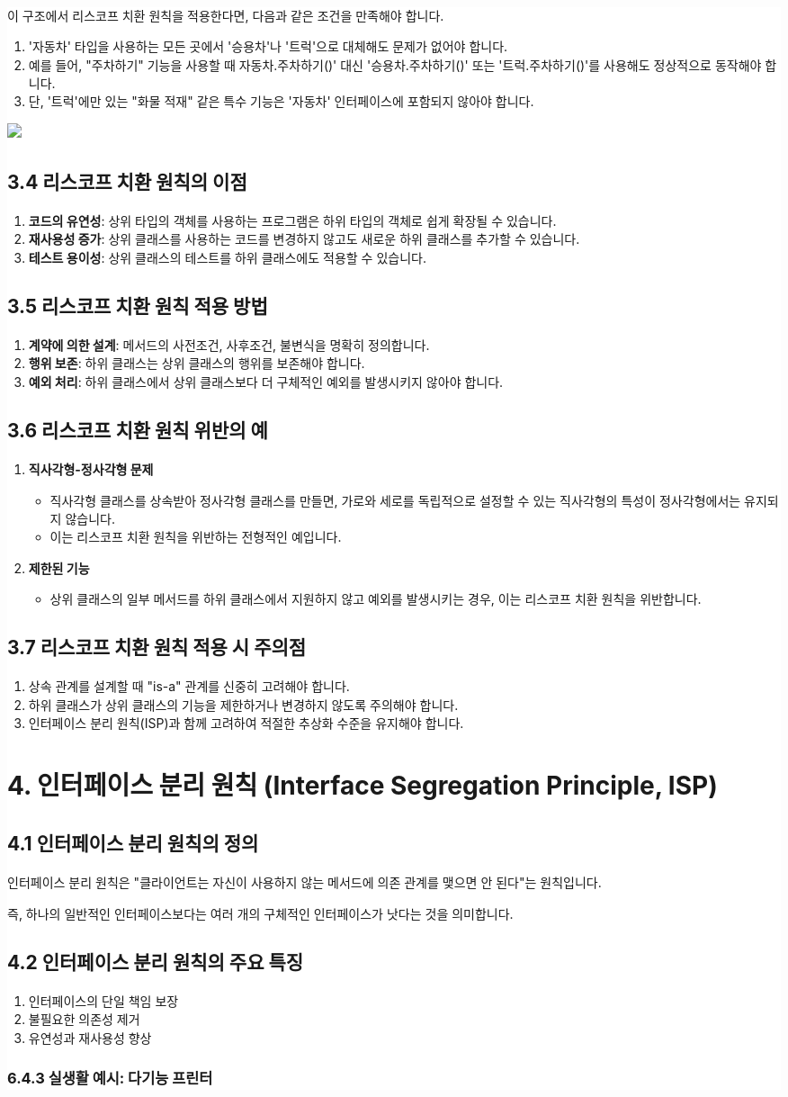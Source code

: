 이 구조에서 리스코프 치환 원칙을 적용한다면, 다음과 같은 조건을 만족해야 합니다.

1. '자동차' 타입을 사용하는 모든 곳에서 '승용차'나 '트럭'으로 대체해도 문제가 없어야 합니다.
2. 예를 들어, "주차하기" 기능을 사용할 때 자동차.주차하기()' 대신 '승용차.주차하기()' 또는 '트럭.주차하기()'를 사용해도 정상적으로 동작해야 합니다.
3. 단, '트럭'에만 있는 "화물 적재" 같은 특수 기능은 '자동차' 인터페이스에 포함되지 않아야 합니다.

![](/images/essentials-java/chapter15/OOP15-4-ex3.png)

## 3.4 리스코프 치환 원칙의 이점

1. **코드의 유연성**: 상위 타입의 객체를 사용하는 프로그램은 하위 타입의 객체로 쉽게 확장될 수 있습니다.
2. **재사용성 증가**: 상위 클래스를 사용하는 코드를 변경하지 않고도 새로운 하위 클래스를 추가할 수 있습니다.
3. **테스트 용이성**: 상위 클래스의 테스트를 하위 클래스에도 적용할 수 있습니다.

## 3.5 리스코프 치환 원칙 적용 방법

1. **계약에 의한 설계**: 메서드의 사전조건, 사후조건, 불변식을 명확히 정의합니다.
2. **행위 보존**: 하위 클래스는 상위 클래스의 행위를 보존해야 합니다.
3. **예외 처리**: 하위 클래스에서 상위 클래스보다 더 구체적인 예외를 발생시키지 않아야 합니다.

## 3.6 리스코프 치환 원칙 위반의 예

1. **직사각형-정사각형 문제**
    - 직사각형 클래스를 상속받아 정사각형 클래스를 만들면, 가로와 세로를 독립적으로 설정할 수 있는 직사각형의 특성이 정사각형에서는 유지되지 않습니다.
    - 이는 리스코프 치환 원칙을 위반하는 전형적인 예입니다.

2. **제한된 기능**
    - 상위 클래스의 일부 메서드를 하위 클래스에서 지원하지 않고 예외를 발생시키는 경우, 이는 리스코프 치환 원칙을 위반합니다.

## 3.7 리스코프 치환 원칙 적용 시 주의점

1. 상속 관계를 설계할 때 "is-a" 관계를 신중히 고려해야 합니다.
2. 하위 클래스가 상위 클래스의 기능을 제한하거나 변경하지 않도록 주의해야 합니다.
3. 인터페이스 분리 원칙(ISP)과 함께 고려하여 적절한 추상화 수준을 유지해야 합니다.

# 4. 인터페이스 분리 원칙 (Interface Segregation Principle, ISP)

## 4.1 인터페이스 분리 원칙의 정의

인터페이스 분리 원칙은 "클라이언트는 자신이 사용하지 않는 메서드에 의존 관계를 맺으면 안 된다"는 원칙입니다.

즉, 하나의 일반적인 인터페이스보다는 여러 개의 구체적인 인터페이스가 낫다는 것을 의미합니다.

## 4.2 인터페이스 분리 원칙의 주요 특징

1. 인터페이스의 단일 책임 보장
2. 불필요한 의존성 제거
3. 유연성과 재사용성 향상

### 6.4.3 실생활 예시: 다기능 프린터
